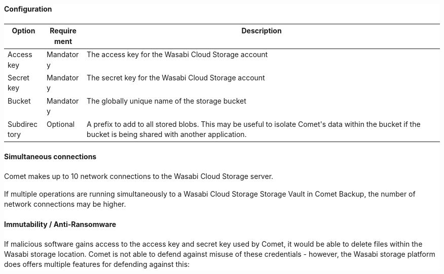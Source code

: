 #### Configuration

| Option       | Requirement | Description                                                                                                                                               |
| ------------ | ----------- | --------------------------------------------------------------------------------------------------------------------------------------------------------- |
| Access key   | Mandatory   | The access key for the Wasabi Cloud Storage account                                                                                                       |
| Secret key   | Mandatory   | The secret key for the Wasabi Cloud Storage account                                                                                                       |
| Bucket       | Mandatory   | The globally unique name of the storage bucket                                                                                                            |
| Subdirectory | Optional    | A prefix to add to all stored blobs. This may be useful to isolate Comet's data within the bucket if the bucket is being shared with another application. |

#### Simultaneous connections

Comet makes up to 10 network connections to the Wasabi Cloud Storage server.

If multiple operations are running simultaneously to a Wasabi Cloud Storage Storage Vault in Comet Backup, the number of network connections may be higher.

#### Immutability / Anti-Ransomware

If malicious software gains access to the access key and secret key used by Comet, it would be able to delete files within the Wasabi storage location. Comet is not able to defend against misuse of these credentials - however, the Wasabi storage platform does offers multiple features for defending against this:
